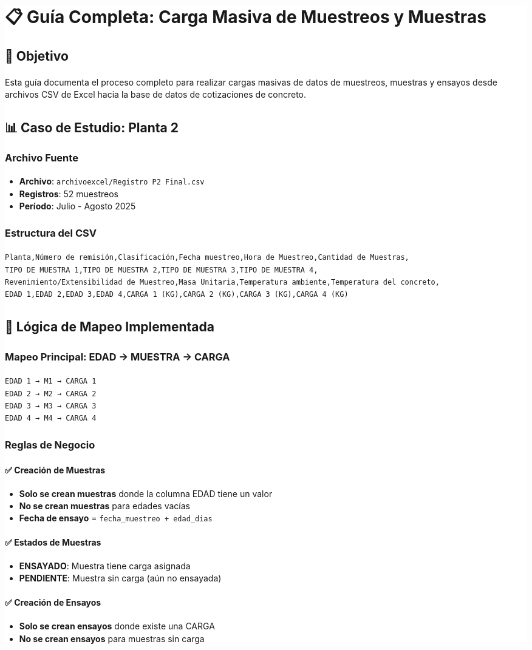 # 📋 Guía Completa: Carga Masiva de Muestreos y Muestras

## 🎯 Objetivo

Esta guía documenta el proceso completo para realizar cargas masivas de datos de muestreos, muestras y ensayos desde archivos CSV de Excel hacia la base de datos de cotizaciones de concreto.

## 📊 Caso de Estudio: Planta 2

### Archivo Fuente
- **Archivo**: `archivoexcel/Registro P2 Final.csv`
- **Registros**: 52 muestreos
- **Período**: Julio - Agosto 2025

### Estructura del CSV
```csv
Planta,Número de remisión,Clasificación,Fecha muestreo,Hora de Muestreo,Cantidad de Muestras,
TIPO DE MUESTRA 1,TIPO DE MUESTRA 2,TIPO DE MUESTRA 3,TIPO DE MUESTRA 4,
Revenimiento/Extensibilidad de Muestreo,Masa Unitaria,Temperatura ambiente,Temperatura del concreto,
EDAD 1,EDAD 2,EDAD 3,EDAD 4,CARGA 1 (KG),CARGA 2 (KG),CARGA 3 (KG),CARGA 4 (KG)
```

## 🧠 Lógica de Mapeo Implementada

### Mapeo Principal: EDAD → MUESTRA → CARGA
```
EDAD 1 → M1 → CARGA 1
EDAD 2 → M2 → CARGA 2  
EDAD 3 → M3 → CARGA 3
EDAD 4 → M4 → CARGA 4
```

### Reglas de Negocio

#### ✅ Creación de Muestras
- **Solo se crean muestras** donde la columna EDAD tiene un valor
- **No se crean muestras** para edades vacías
- **Fecha de ensayo** = `fecha_muestreo + edad_dias`

#### ✅ Estados de Muestras
- **ENSAYADO**: Muestra tiene carga asignada
- **PENDIENTE**: Muestra sin carga (aún no ensayada)

#### ✅ Creación de Ensayos
- **Solo se crean ensayos** donde existe una CARGA
- **No se crean ensayos** para muestras sin carga
